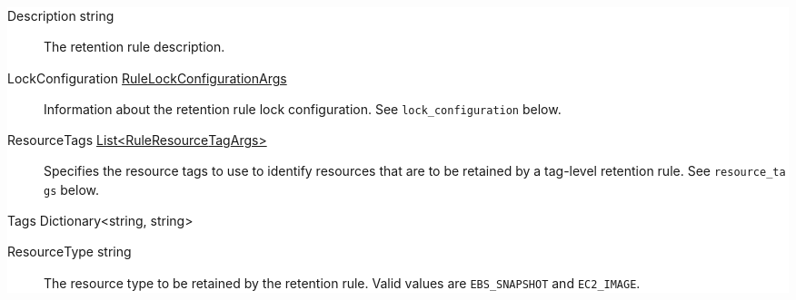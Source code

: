 </dd><dt class="property-optional"
            title="Optional">
        <span id="description_csharp">
<a data-swiftype-name="resource-property" data-swiftype-type="text" href="#description_csharp" style="color: inherit; text-decoration: inherit;">Description</a>
</span>
        <span class="property-indicator"></span>
        <span class="property-type">string</span>
    </dt>
    <dd><p>The retention rule description.</p>
</dd><dt class="property-optional"
            title="Optional">
        <span id="lockconfiguration_csharp">
<a data-swiftype-name="resource-property" data-swiftype-type="text" href="#lockconfiguration_csharp" style="color: inherit; text-decoration: inherit;">Lock<wbr>Configuration</a>
</span>
        <span class="property-indicator"></span>
        <span class="property-type"><a href="#rulelockconfiguration">Rule<wbr>Lock<wbr>Configuration<wbr>Args</a></span>
    </dt>
    <dd><p>Information about the retention rule lock configuration. See <code>lock_configuration</code> below.</p>
</dd><dt class="property-optional"
            title="Optional">
        <span id="resourcetags_csharp">
<a data-swiftype-name="resource-property" data-swiftype-type="text" href="#resourcetags_csharp" style="color: inherit; text-decoration: inherit;">Resource<wbr>Tags</a>
</span>
        <span class="property-indicator"></span>
        <span class="property-type"><a href="#ruleresourcetag">List&lt;Rule<wbr>Resource<wbr>Tag<wbr>Args&gt;</a></span>
    </dt>
    <dd><p>Specifies the resource tags to use to identify resources that are to be retained by a tag-level retention rule. See <code>resource_tags</code> below.</p>
</dd><dt class="property-optional"
            title="Optional">
        <span id="tags_csharp">
<a data-swiftype-name="resource-property" data-swiftype-type="text" href="#tags_csharp" style="color: inherit; text-decoration: inherit;">Tags</a>
</span>
        <span class="property-indicator"></span>
        <span class="property-type">Dictionary&lt;string, string&gt;</span>
    </dt>
    <dd></dd></dl>
</pulumi-choosable>
</div>

<div>
<pulumi-choosable type="language" values="go">
<dl class="resources-properties"><dt class="property-required property-replacement"
            title="Required">
        <span id="resourcetype_go">
<a data-swiftype-name="resource-property" data-swiftype-type="text" href="#resourcetype_go" style="color: inherit; text-decoration: inherit;">Resource<wbr>Type</a>
</span>
        <span class="property-indicator"></span>
        <span class="property-type">string</span>
    </dt>
    <dd><p>The resource type to be retained by the retention rule. Valid values are <code>EBS_SNAPSHOT</code> and <code>EC2_IMAGE</code>.</p>
</dd><dt class="property-required"
            title="Required">
        <span id="retentionperiod_go">